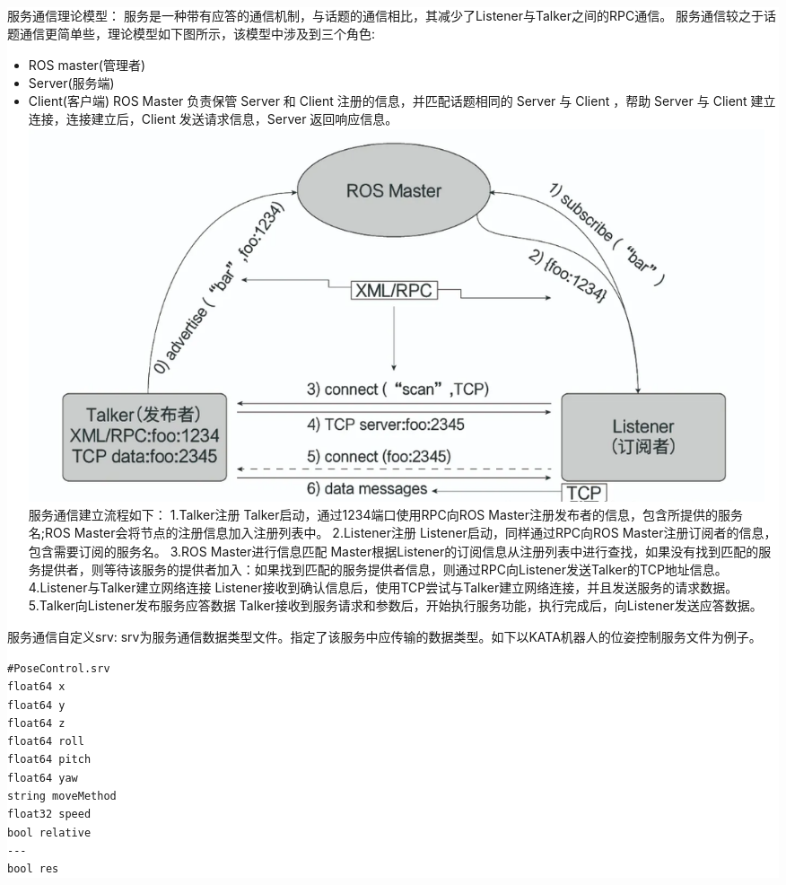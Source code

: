 服务通信理论模型：
    服务是一种带有应答的通信机制，与话题的通信相比，其减少了Listener与Talker之间的RPC通信。
服务通信较之于话题通信更简单些，理论模型如下图所示，该模型中涉及到三个角色:

- ROS master(管理者)
- Server(服务端)
- Client(客户端)
ROS Master 负责保管 Server 和 Client 注册的信息，并匹配话题相同的 Server 与 Client ，帮助 Server 与 Client 建立连接，连接建立后，Client 发送请求信息，Server 返回响应信息。
![ROS服务通信模型](./pics/155.png)
服务通信建立流程如下：
1.Talker注册
Talker启动，通过1234端口使用RPC向ROS Master注册发布者的信息，包含所提供的服务名;ROS Master会将节点的注册信息加入注册列表中。
2.Listener注册
Listener启动，同样通过RPC向ROS Master注册订阅者的信息，包含需要订阅的服务名。
3.ROS Master进行信息匹配
Master根据Listener的订阅信息从注册列表中进行查找，如果没有找到匹配的服务提供者，则等待该服务的提供者加入：如果找到匹配的服务提供者信息，则通过RPC向Listener发送Talker的TCP地址信息。
4.Listener与Talker建立网络连接
Listener接收到确认信息后，使用TCP尝试与Talker建立网络连接，并且发送服务的请求数据。
5.Talker向Listener发布服务应答数据
Talker接收到服务请求和参数后，开始执行服务功能，执行完成后，向Listener发送应答数据。

服务通信自定义srv: srv为服务通信数据类型文件。指定了该服务中应传输的数据类型。如下以KATA机器人的位姿控制服务文件为例子。
```plain
#PoseControl.srv
float64 x
float64 y
float64 z
float64 roll
float64 pitch
float64 yaw
string moveMethod
float32 speed
bool relative
---
bool res
```
